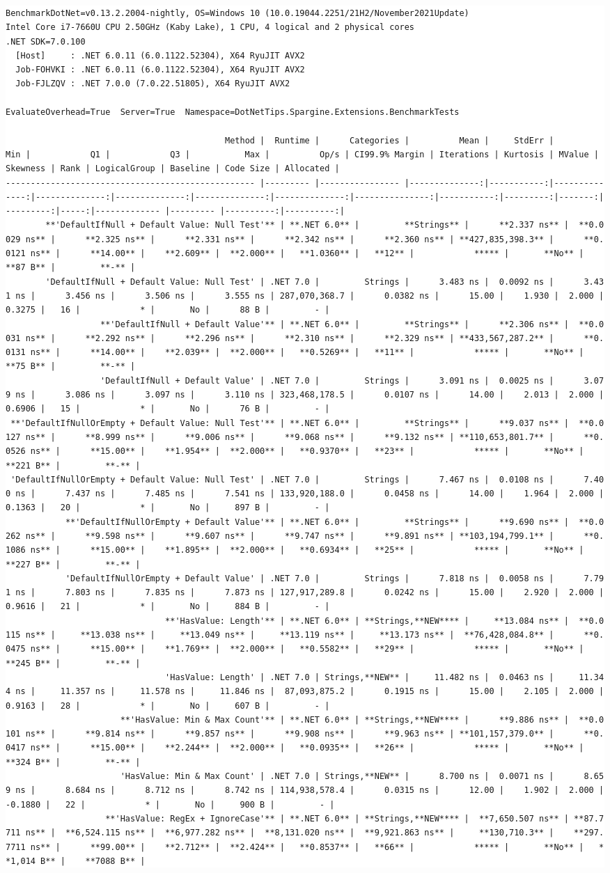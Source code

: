 
    BenchmarkDotNet=v0.13.2.2004-nightly, OS=Windows 10 (10.0.19044.2251/21H2/November2021Update)
    Intel Core i7-7660U CPU 2.50GHz (Kaby Lake), 1 CPU, 4 logical and 2 physical cores
    .NET SDK=7.0.100
      [Host]     : .NET 6.0.11 (6.0.1122.52304), X64 RyuJIT AVX2
      Job-FOHVKI : .NET 6.0.11 (6.0.1122.52304), X64 RyuJIT AVX2
      Job-FJLZQV : .NET 7.0.0 (7.0.22.51805), X64 RyuJIT AVX2

    EvaluateOverhead=True  Server=True  Namespace=DotNetTips.Spargine.Extensions.BenchmarkTests  

                                                Method |  Runtime |      Categories |          Mean |     StdErr |           Min |            Q1 |            Q3 |           Max |          Op/s | CI99.9% Margin | Iterations | Kurtosis | MValue | Skewness | Rank | LogicalGroup | Baseline | Code Size | Allocated |
    -------------------------------------------------- |--------- |---------------- |--------------:|-----------:|--------------:|--------------:|--------------:|--------------:|--------------:|---------------:|-----------:|---------:|-------:|---------:|-----:|------------- |--------- |----------:|----------:|
            **'DefaultIfNull + Default Value: Null Test'** | **.NET 6.0** |         **Strings** |      **2.337 ns** |  **0.0029 ns** |      **2.325 ns** |      **2.331 ns** |      **2.342 ns** |      **2.360 ns** | **427,835,398.3** |      **0.0121 ns** |      **14.00** |    **2.609** |  **2.000** |   **1.0360** |   **12** |            ***** |       **No** |      **87 B** |         **-** |
            'DefaultIfNull + Default Value: Null Test' | .NET 7.0 |         Strings |      3.483 ns |  0.0092 ns |      3.431 ns |      3.456 ns |      3.506 ns |      3.555 ns | 287,070,368.7 |      0.0382 ns |      15.00 |    1.930 |  2.000 |   0.3275 |   16 |            * |       No |      88 B |         - |
                       **'DefaultIfNull + Default Value'** | **.NET 6.0** |         **Strings** |      **2.306 ns** |  **0.0031 ns** |      **2.292 ns** |      **2.296 ns** |      **2.310 ns** |      **2.329 ns** | **433,567,287.2** |      **0.0131 ns** |      **14.00** |    **2.039** |  **2.000** |   **0.5269** |   **11** |            ***** |       **No** |      **75 B** |         **-** |
                       'DefaultIfNull + Default Value' | .NET 7.0 |         Strings |      3.091 ns |  0.0025 ns |      3.079 ns |      3.086 ns |      3.097 ns |      3.110 ns | 323,468,178.5 |      0.0107 ns |      14.00 |    2.013 |  2.000 |   0.6906 |   15 |            * |       No |      76 B |         - |
     **'DefaultIfNullOrEmpty + Default Value: Null Test'** | **.NET 6.0** |         **Strings** |      **9.037 ns** |  **0.0127 ns** |      **8.999 ns** |      **9.006 ns** |      **9.068 ns** |      **9.132 ns** | **110,653,801.7** |      **0.0526 ns** |      **15.00** |    **1.954** |  **2.000** |   **0.9370** |   **23** |            ***** |       **No** |     **221 B** |         **-** |
     'DefaultIfNullOrEmpty + Default Value: Null Test' | .NET 7.0 |         Strings |      7.467 ns |  0.0108 ns |      7.400 ns |      7.437 ns |      7.485 ns |      7.541 ns | 133,920,188.0 |      0.0458 ns |      14.00 |    1.964 |  2.000 |   0.1363 |   20 |            * |       No |     897 B |         - |
                **'DefaultIfNullOrEmpty + Default Value'** | **.NET 6.0** |         **Strings** |      **9.690 ns** |  **0.0262 ns** |      **9.598 ns** |      **9.607 ns** |      **9.747 ns** |      **9.891 ns** | **103,194,799.1** |      **0.1086 ns** |      **15.00** |    **1.895** |  **2.000** |   **0.6934** |   **25** |            ***** |       **No** |     **227 B** |         **-** |
                'DefaultIfNullOrEmpty + Default Value' | .NET 7.0 |         Strings |      7.818 ns |  0.0058 ns |      7.791 ns |      7.803 ns |      7.835 ns |      7.873 ns | 127,917,289.8 |      0.0242 ns |      15.00 |    2.920 |  2.000 |   0.9616 |   21 |            * |       No |     884 B |         - |
                                    **'HasValue: Length'** | **.NET 6.0** | **Strings,**NEW**** |     **13.084 ns** |  **0.0115 ns** |     **13.038 ns** |     **13.049 ns** |     **13.119 ns** |     **13.173 ns** |  **76,428,084.8** |      **0.0475 ns** |      **15.00** |    **1.769** |  **2.000** |   **0.5582** |   **29** |            ***** |       **No** |     **245 B** |         **-** |
                                    'HasValue: Length' | .NET 7.0 | Strings,**NEW** |     11.482 ns |  0.0463 ns |     11.344 ns |     11.357 ns |     11.578 ns |     11.846 ns |  87,093,875.2 |      0.1915 ns |      15.00 |    2.105 |  2.000 |   0.9163 |   28 |            * |       No |     607 B |         - |
                           **'HasValue: Min & Max Count'** | **.NET 6.0** | **Strings,**NEW**** |      **9.886 ns** |  **0.0101 ns** |      **9.814 ns** |      **9.857 ns** |      **9.908 ns** |      **9.963 ns** | **101,157,379.0** |      **0.0417 ns** |      **15.00** |    **2.244** |  **2.000** |   **0.0935** |   **26** |            ***** |       **No** |     **324 B** |         **-** |
                           'HasValue: Min & Max Count' | .NET 7.0 | Strings,**NEW** |      8.700 ns |  0.0071 ns |      8.659 ns |      8.684 ns |      8.712 ns |      8.742 ns | 114,938,578.4 |      0.0315 ns |      12.00 |    1.902 |  2.000 |  -0.1880 |   22 |            * |       No |     900 B |         - |
                        **'HasValue: RegEx + IgnoreCase'** | **.NET 6.0** | **Strings,**NEW**** |  **7,650.507 ns** | **87.7711 ns** |  **6,524.115 ns** |  **6,977.282 ns** |  **8,131.020 ns** |  **9,921.863 ns** |     **130,710.3** |    **297.7711 ns** |      **99.00** |    **2.712** |  **2.424** |   **0.8537** |   **66** |            ***** |       **No** |   **1,014 B** |    **7088 B** |